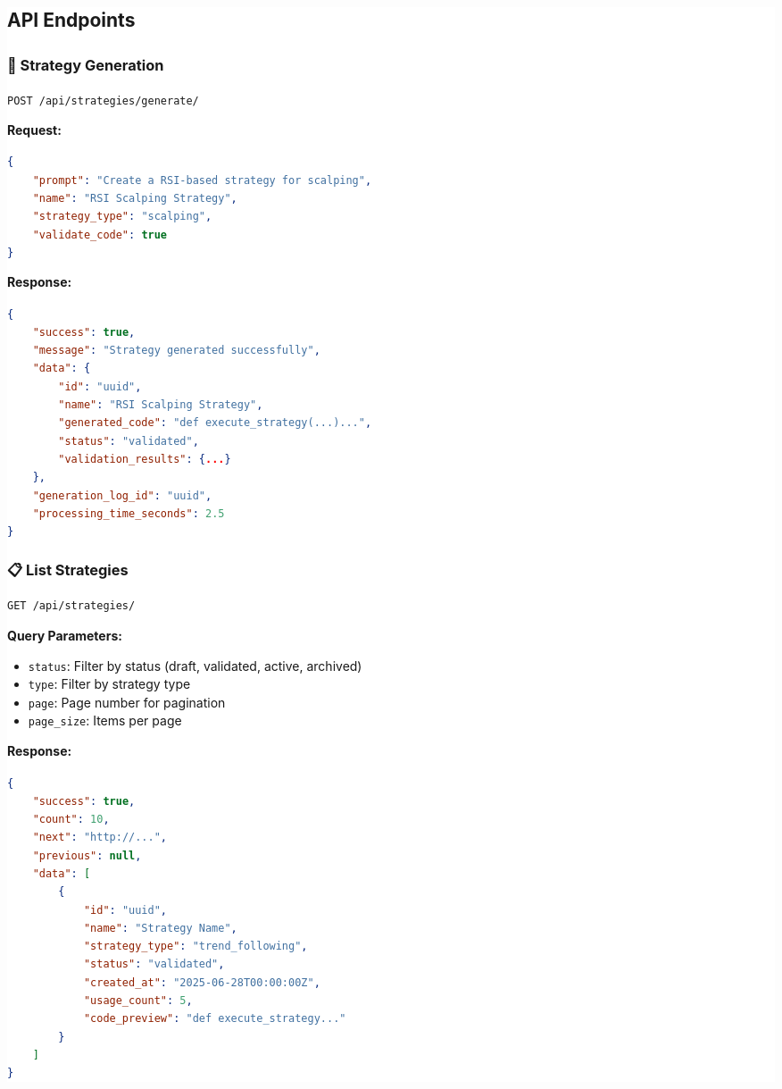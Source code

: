 ## API Endpoints

### 🎯 Strategy Generation
```http
POST /api/strategies/generate/
```

**Request:**
```json
{
    "prompt": "Create a RSI-based strategy for scalping",
    "name": "RSI Scalping Strategy",
    "strategy_type": "scalping",
    "validate_code": true
}
```

**Response:**
```json
{
    "success": true,
    "message": "Strategy generated successfully",
    "data": {
        "id": "uuid",
        "name": "RSI Scalping Strategy",
        "generated_code": "def execute_strategy(...)...",
        "status": "validated",
        "validation_results": {...}
    },
    "generation_log_id": "uuid",
    "processing_time_seconds": 2.5
}
```

### 📋 List Strategies
```http
GET /api/strategies/
```

**Query Parameters:**
- `status`: Filter by status (draft, validated, active, archived)
- `type`: Filter by strategy type
- `page`: Page number for pagination
- `page_size`: Items per page

**Response:**
```json
{
    "success": true,
    "count": 10,
    "next": "http://...",
    "previous": null,
    "data": [
        {
            "id": "uuid",
            "name": "Strategy Name",
            "strategy_type": "trend_following",
            "status": "validated",
            "created_at": "2025-06-28T00:00:00Z",
            "usage_count": 5,
            "code_preview": "def execute_strategy..."
        }
    ]
}
```
